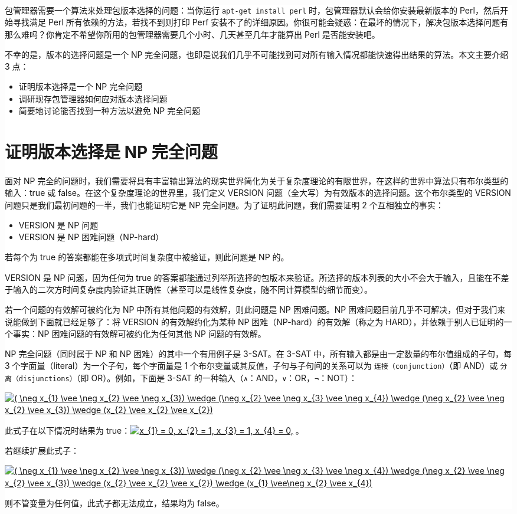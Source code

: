 包管理器需要一个算法来处理包版本选择的问题：当你运行 `apt-get install perl` 时，包管理器默认会给你安装最新版本的 Perl，然后开始寻找满足 Perl 所有依赖的方法，若找不到则打印 Perf 安装不了的详细原因。你很可能会疑惑：在最坏的情况下，解决包版本选择问题有那么难吗？你肯定不希望你所用的包管理器需要几个小时、几天甚至几年才能算出 Perl 是否能安装吧。

不幸的是，版本的选择问题是一个 NP 完全问题，也即是说我们几乎不可能找到可对所有输入情况都能快速得出结果的算法。本文主要介绍 3 点：

- 证明版本选择是一个 NP 完全问题
- 调研现存包管理器如何应对版本选择问题
- 简要地讨论能否找到一种方法以避免 NP 完全问题

# 证明版本选择是 NP 完全问题

面对 NP 完全的问题时，我们需要将具有丰富输出算法的现实世界简化为关于复杂度理论的有限世界，在这样的世界中算法只有布尔类型的输入：true 或 false。在这个复杂度理论的世界里，我们定义 VERSION 问题（全大写）为有效版本的选择问题。这个布尔类型的 VERSION 问题只是我们最初问题的一半，我们也能证明它是 NP 完全问题。为了证明此问题，我们需要证明 2 个互相独立的事实：

- VERSION 是 NP 问题
- VERSION 是 NP 困难问题（NP-hard）

若每个为 true 的答案都能在多项式时间复杂度中被验证，则此问题是 NP 的。

VERSION 是 NP 问题，因为任何为 true 的答案都能通过列举所选择的包版本来验证。所选择的版本列表的大小不会大于输入，且能在不差于输入的二次方时间复杂度内验证其正确性（甚至可以是线性复杂度，随不同计算模型的细节而变）。

若一个问题的有效解可被约化为 NP 中所有其他问题的有效解，则此问题是 NP 困难问题。NP 困难问题目前几乎不可解决，但对于我们来说能做到下面就已经足够了：将 VERSION 的有效解约化为某种 NP 困难（NP-hard）的有效解（称之为 HARD），并依赖于别人已证明的一个事实：NP 困难问题的有效解可被约化为任何其他 NP 问题的有效解。

NP 完全问题（同时属于 NP 和 NP 困难）的其中一个有用例子是 3-SAT。在 3-SAT 中，所有输入都是由一定数量的布尔值组成的子句，每 3 个字面量（literal）为一个子句，每个字面量是 1 个布尔变量或其反值，子句与子句间的关系可以为 `连接（conjunction）`（即 AND）或 `分离（disjunctions）`（即 OR）。例如，下面是 3-SAT 的一种输入（`∧`：AND，`∨`：OR，`¬`：NOT）：

<a href="https://www.codecogs.com/eqnedit.php?latex=\inline&space;\fn_cm&space;(&space;\neg&space;x_{1}&space;\vee&space;\neg&space;x_{2}&space;\vee&space;\neg&space;x_{3})&space;\wedge&space;(\neg&space;x_{2}&space;\vee&space;\neg&space;x_{3}&space;\vee&space;\neg&space;x_{4})&space;\wedge&space;(\neg&space;x_{2}&space;\vee&space;\neg&space;x_{2}&space;\vee&space;x_{3})&space;\wedge&space;(x_{2}&space;\vee&space;x_{2}&space;\vee&space;x_{2})" target="_blank"><img src="https://latex.codecogs.com/svg.latex?\inline&space;\fn_cm&space;(&space;\neg&space;x_{1}&space;\vee&space;\neg&space;x_{2}&space;\vee&space;\neg&space;x_{3})&space;\wedge&space;(\neg&space;x_{2}&space;\vee&space;\neg&space;x_{3}&space;\vee&space;\neg&space;x_{4})&space;\wedge&space;(\neg&space;x_{2}&space;\vee&space;\neg&space;x_{2}&space;\vee&space;x_{3})&space;\wedge&space;(x_{2}&space;\vee&space;x_{2}&space;\vee&space;x_{2})" title="( \neg x_{1} \vee \neg x_{2} \vee \neg x_{3}) \wedge (\neg x_{2} \vee \neg x_{3} \vee \neg x_{4}) \wedge (\neg x_{2} \vee \neg x_{2} \vee x_{3}) \wedge (x_{2} \vee x_{2} \vee x_{2})" /></a>

此式子在以下情况时结果为 true：<a href="https://www.codecogs.com/eqnedit.php?latex=\inline&space;\fn_cm&space;x_{1}&space;=&space;0,&space;x_{2}&space;=&space;1,&space;x_{3}&space;=&space;1,&space;x_{4}&space;=&space;0," target="_blank"><img src="https://latex.codecogs.com/svg.latex?\inline&space;\fn_cm&space;x_{1}&space;=&space;0,&space;x_{2}&space;=&space;1,&space;x_{3}&space;=&space;1,&space;x_{4}&space;=&space;0," title="x_{1} = 0, x_{2} = 1, x_{3} = 1, x_{4} = 0," /></a> 。

若继续扩展此式子：

<a href="https://www.codecogs.com/eqnedit.php?latex=\inline&space;\fn_cm&space;(&space;\neg&space;x_{1}&space;\vee&space;\neg&space;x_{2}&space;\vee&space;\neg&space;x_{3})&space;\wedge&space;(\neg&space;x_{2}&space;\vee&space;\neg&space;x_{3}&space;\vee&space;\neg&space;x_{4})&space;\wedge&space;(\neg&space;x_{2}&space;\vee&space;\neg&space;x_{2}&space;\vee&space;x_{3})&space;\wedge&space;(x_{2}&space;\vee&space;x_{2}&space;\vee&space;x_{2})&space;\wedge&space;(x_{1}&space;\vee\neg&space;x_{2}&space;\vee&space;x_{4})" target="_blank"><img src="https://latex.codecogs.com/svg.latex?\inline&space;\fn_cm&space;(&space;\neg&space;x_{1}&space;\vee&space;\neg&space;x_{2}&space;\vee&space;\neg&space;x_{3})&space;\wedge&space;(\neg&space;x_{2}&space;\vee&space;\neg&space;x_{3}&space;\vee&space;\neg&space;x_{4})&space;\wedge&space;(\neg&space;x_{2}&space;\vee&space;\neg&space;x_{2}&space;\vee&space;x_{3})&space;\wedge&space;(x_{2}&space;\vee&space;x_{2}&space;\vee&space;x_{2})&space;\wedge&space;(x_{1}&space;\vee\neg&space;x_{2}&space;\vee&space;x_{4})" title="( \neg x_{1} \vee \neg x_{2} \vee \neg x_{3}) \wedge (\neg x_{2} \vee \neg x_{3} \vee \neg x_{4}) \wedge (\neg x_{2} \vee \neg x_{2} \vee x_{3}) \wedge (x_{2} \vee x_{2} \vee x_{2}) \wedge (x_{1} \vee\neg x_{2} \vee x_{4})" /></a>

则不管变量为任何值，此式子都无法成立，结果均为 false。
